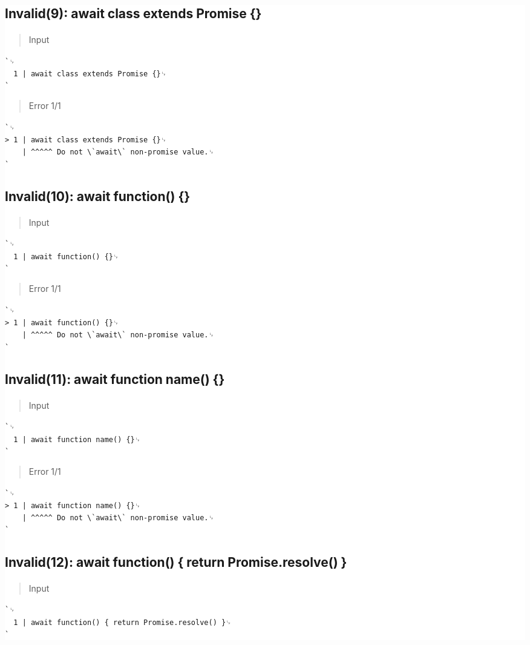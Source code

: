## Invalid(9): await class extends Promise {}

> Input

    `␊
      1 | await class extends Promise {}␊
    `

> Error 1/1

    `␊
    > 1 | await class extends Promise {}␊
        | ^^^^^ Do not \`await\` non-promise value.␊
    `

## Invalid(10): await function() {}

> Input

    `␊
      1 | await function() {}␊
    `

> Error 1/1

    `␊
    > 1 | await function() {}␊
        | ^^^^^ Do not \`await\` non-promise value.␊
    `

## Invalid(11): await function name() {}

> Input

    `␊
      1 | await function name() {}␊
    `

> Error 1/1

    `␊
    > 1 | await function name() {}␊
        | ^^^^^ Do not \`await\` non-promise value.␊
    `

## Invalid(12): await function() { return Promise.resolve() }

> Input

    `␊
      1 | await function() { return Promise.resolve() }␊
    `
